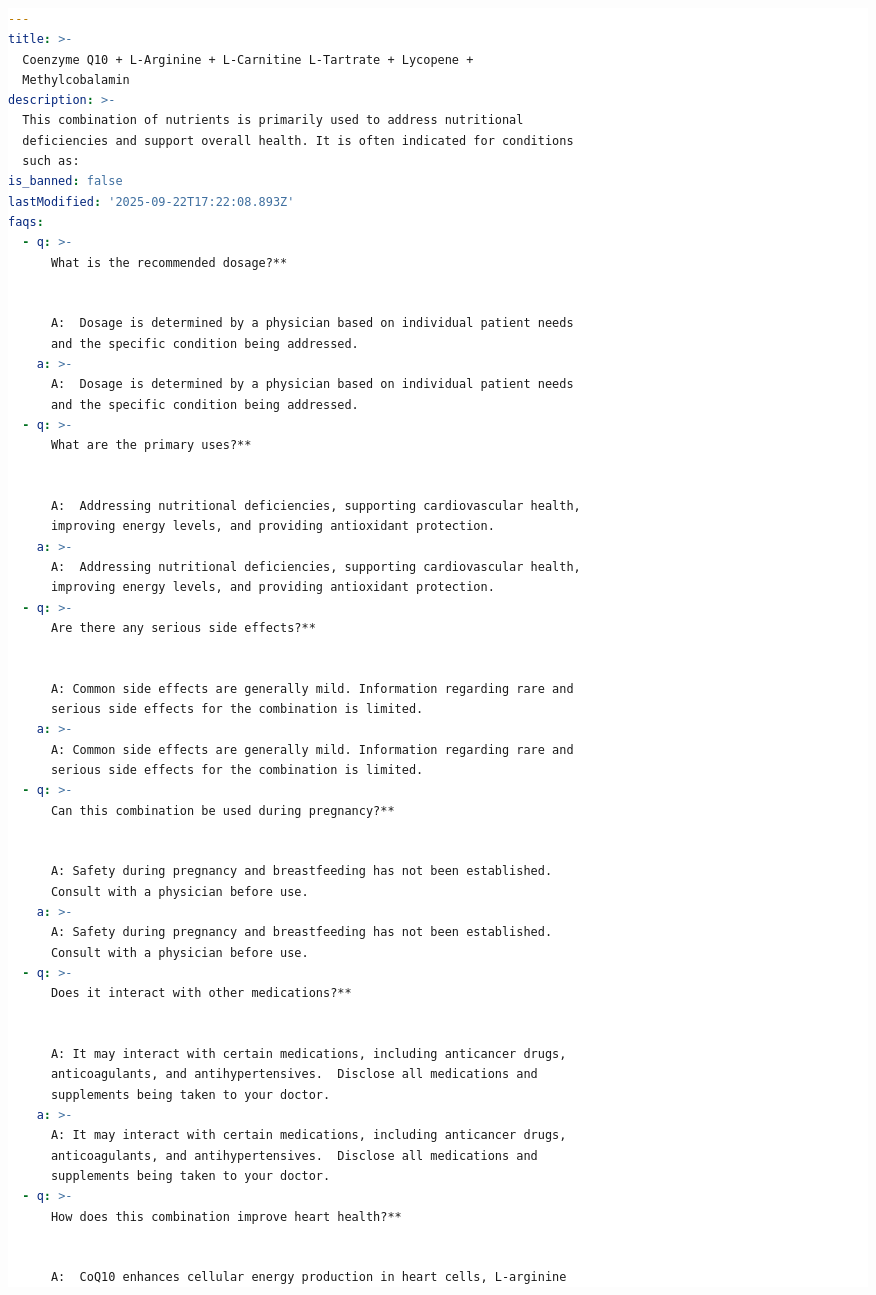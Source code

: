```yaml
---
title: >-
  Coenzyme Q10 + L-Arginine + L-Carnitine L-Tartrate + Lycopene +
  Methylcobalamin
description: >-
  This combination of nutrients is primarily used to address nutritional
  deficiencies and support overall health. It is often indicated for conditions
  such as:
is_banned: false
lastModified: '2025-09-22T17:22:08.893Z'
faqs:
  - q: >-
      What is the recommended dosage?**


      A:  Dosage is determined by a physician based on individual patient needs
      and the specific condition being addressed.
    a: >-
      A:  Dosage is determined by a physician based on individual patient needs
      and the specific condition being addressed.
  - q: >-
      What are the primary uses?**


      A:  Addressing nutritional deficiencies, supporting cardiovascular health,
      improving energy levels, and providing antioxidant protection.
    a: >-
      A:  Addressing nutritional deficiencies, supporting cardiovascular health,
      improving energy levels, and providing antioxidant protection.
  - q: >-
      Are there any serious side effects?**


      A: Common side effects are generally mild. Information regarding rare and
      serious side effects for the combination is limited.
    a: >-
      A: Common side effects are generally mild. Information regarding rare and
      serious side effects for the combination is limited.
  - q: >-
      Can this combination be used during pregnancy?**


      A: Safety during pregnancy and breastfeeding has not been established.
      Consult with a physician before use.
    a: >-
      A: Safety during pregnancy and breastfeeding has not been established.
      Consult with a physician before use.
  - q: >-
      Does it interact with other medications?**


      A: It may interact with certain medications, including anticancer drugs,
      anticoagulants, and antihypertensives.  Disclose all medications and
      supplements being taken to your doctor.
    a: >-
      A: It may interact with certain medications, including anticancer drugs,
      anticoagulants, and antihypertensives.  Disclose all medications and
      supplements being taken to your doctor.
  - q: >-
      How does this combination improve heart health?**


      A:  CoQ10 enhances cellular energy production in heart cells, L-arginine
```